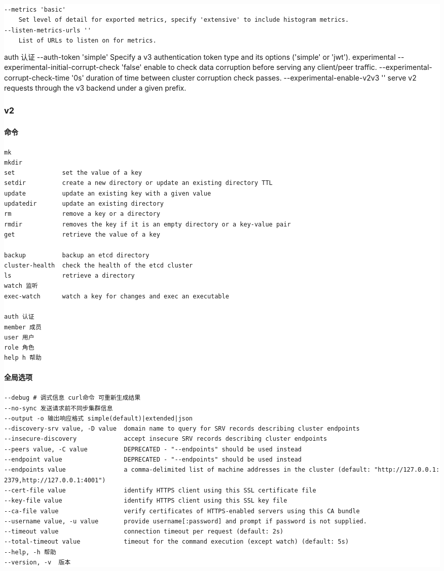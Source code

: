     --metrics 'basic'
        Set level of detail for exported metrics, specify 'extensive' to include histogram metrics.
    --listen-metrics-urls ''
        List of URLs to listen on for metrics.
auth 认证
    --auth-token 'simple'
        Specify a v3 authentication token type and its options ('simple' or 'jwt').
experimental 
    --experimental-initial-corrupt-check 'false'
        enable to check data corruption before serving any client/peer traffic.
    --experimental-corrupt-check-time '0s'
        duration of time between cluster corruption check passes.
    --experimental-enable-v2v3 ''
        serve v2 requests through the v3 backend under a given prefix.

### v2
#### 命令
    mk          
    mkdir 
    set             set the value of a key
    setdir          create a new directory or update an existing directory TTL
    update          update an existing key with a given value
    updatedir       update an existing directory
    rm              remove a key or a directory
    rmdir           removes the key if it is an empty directory or a key-value pair
    get             retrieve the value of a key

    backup          backup an etcd directory
    cluster-health  check the health of the etcd cluster
    ls              retrieve a directory
    watch 监听
    exec-watch      watch a key for changes and exec an executable

    auth 认证
    member 成员
    user 用户
    role 角色
    help h 帮助
#### 全局选项
    --debug # 调式信息 curl命令 可重新生成结果
    --no-sync 发送请求前不同步集群信息
    --output -o 输出响应格式 simple(default)|extended|json
    --discovery-srv value, -D value  domain name to query for SRV records describing cluster endpoints
    --insecure-discovery             accept insecure SRV records describing cluster endpoints
    --peers value, -C value          DEPRECATED - "--endpoints" should be used instead
    --endpoint value                 DEPRECATED - "--endpoints" should be used instead
    --endpoints value                a comma-delimited list of machine addresses in the cluster (default: "http://127.0.0.1:2379,http://127.0.0.1:4001")
    --cert-file value                identify HTTPS client using this SSL certificate file
    --key-file value                 identify HTTPS client using this SSL key file
    --ca-file value                  verify certificates of HTTPS-enabled servers using this CA bundle
    --username value, -u value       provide username[:password] and prompt if password is not supplied.
    --timeout value                  connection timeout per request (default: 2s)
    --total-timeout value            timeout for the command execution (except watch) (default: 5s)
    --help, -h 帮助
    --version, -v  版本
